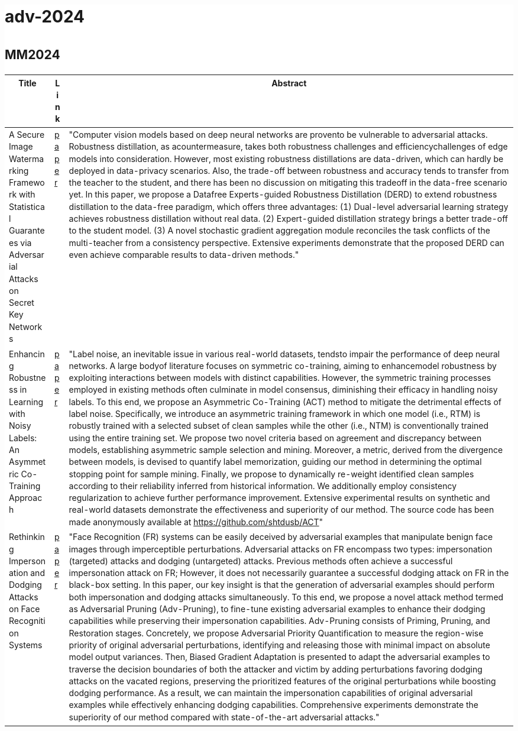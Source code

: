 # adv-2024

## MM2024

| Title | Link | Abstract |
| --- | --- | --- |
| A Secure Image Watermarking Framework with Statistical Guarantees via Adversarial Attacks on Secret Key Networks | [paper](https://openreview.net/pdf?id=CJKVSlCoRA)| "Computer vision models based on deep neural networks are provento be vulnerable to adversarial attacks. Robustness distillation, as acountermeasure, takes both robustness challenges and efficiencychallenges of edge models into consideration. However, most existing robustness distillations are data-driven, which can hardly be deployed in data-privacy scenarios. Also, the trade-off between robustness and accuracy tends to transfer from the teacher to the student, and there has been no discussion on mitigating this tradeoff in the data-free scenario yet. In this paper, we propose a Datafree Experts-guided Robustness Distillation (DERD) to extend robustness distillation to the data-free paradigm, which offers three advantages: (1) Dual-level adversarial learning strategy achieves robustness distillation without real data. (2) Expert-guided distillation strategy brings a better trade-off to the student model. (3) A novel stochastic gradient aggregation module reconciles the task conflicts of the multi-teacher from a consistency perspective. Extensive experiments demonstrate that the proposed DERD can even achieve comparable results to data-driven methods." |
| Enhancing Robustness in Learning with Noisy Labels: An Asymmetric Co-Training Approach | [paper](https://openreview.net/pdf?id=bRYbhQLYx3)| "Label noise, an inevitable issue in various real-world datasets, tendsto impair the performance of deep neural networks. A large bodyof literature focuses on symmetric co-training, aiming to enhancemodel robustness by exploiting interactions between models with distinct capabilities. However, the symmetric training processes employed in existing methods often culminate in model consensus, diminishing their efficacy in handling noisy labels. To this end, we propose an Asymmetric Co-Training (ACT) method to mitigate the detrimental effects of label noise. Specifically, we introduce an asymmetric training framework in which one model (i.e., RTM) is robustly trained with a selected subset of clean samples while the other (i.e., NTM) is conventionally trained using the entire training set. We propose two novel criteria based on agreement and discrepancy between models, establishing asymmetric sample selection and mining. Moreover, a metric, derived from the divergence between models, is devised to quantify label memorization, guiding our method in determining the optimal stopping point for sample mining. Finally, we propose to dynamically re-weight identified clean samples according to their reliability inferred from historical information. We additionally employ consistency regularization to achieve further performance improvement. Extensive experimental results on synthetic and real-world datasets demonstrate the effectiveness and superiority of our method. The source code has been made anonymously available at https://github.com/shtdusb/ACT" |
|  Rethinking Impersonation and Dodging Attacks on Face Recognition Systems | [paper](https://openreview.net/pdf?id=xy5GYziag0)| "Face Recognition (FR) systems can be easily deceived by adversarial examples that manipulate benign face images through imperceptible perturbations. Adversarial attacks on FR encompass two types: impersonation (targeted) attacks and dodging (untargeted) attacks. Previous methods often achieve a successful impersonation attack on FR; However, it does not necessarily guarantee a successful dodging attack on FR in the black-box setting. In this paper, our key insight is that the generation of adversarial examples should perform both impersonation and dodging attacks simultaneously. To this end, we propose a novel attack method termed as Adversarial Pruning (Adv-Pruning), to fine-tune existing adversarial examples to enhance their dodging capabilities while preserving their impersonation capabilities. Adv-Pruning consists of Priming, Pruning, and Restoration stages. Concretely, we propose Adversarial Priority Quantification to measure the region-wise priority of original adversarial perturbations, identifying and releasing those with minimal impact on absolute model output variances. Then, Biased Gradient Adaptation is presented to adapt the adversarial examples to traverse the decision boundaries of both the attacker and victim by adding perturbations favoring dodging attacks on the vacated regions, preserving the prioritized features of the original perturbations while boosting dodging performance. As a result, we can maintain the impersonation capabilities of original adversarial examples while effectively enhancing dodging capabilities. Comprehensive experiments demonstrate the superiority of our method compared with state-of-the-art adversarial attacks." |